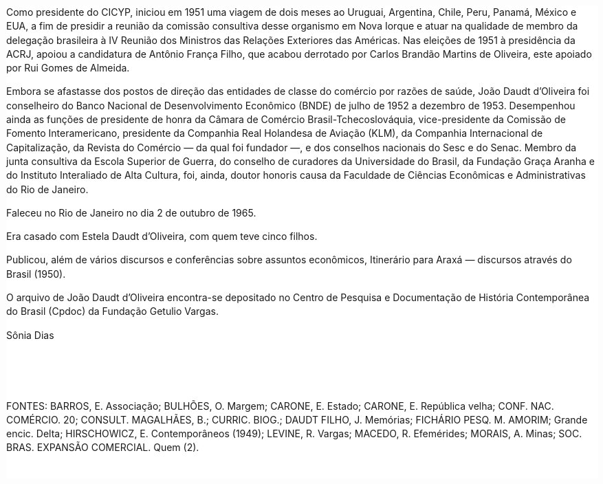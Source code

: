 Como presidente do CICYP, iniciou em 1951 uma viagem de dois meses ao
Uruguai, Argentina, Chile, Peru, Panamá, México e EUA, a fim de presidir
a reunião da comissão consultiva desse organismo em Nova Iorque e atuar
na qualidade de membro da delegação brasileira à IV Reunião dos
Ministros das Relações Exteriores das Américas. Nas eleições de 1951 à
presidência da ACRJ, apoiou a candidatura de Antônio França Filho, que
acabou derrotado por Carlos Brandão Martins de Oliveira, este apoiado
por Rui Gomes de Almeida.

Embora se afastasse dos postos de direção das entidades de classe do
comércio por razões de saúde, João Daudt d’Oliveira foi conselheiro do
Banco Nacional de Desenvolvimento Econômico (BNDE) de julho de 1952 a
dezembro de 1953. Desempenhou ainda as funções de presidente de honra da
Câmara de Comércio Brasil-Tchecoslováquia, vice-presidente da Comissão
de Fomento Interamericano, presidente da Companhia Real Holandesa de
Aviação (KLM), da Companhia Internacional de Capitalização, da Revista
do Comércio — da qual foi fundador —, e dos conselhos nacionais do Sesc
e do Senac. Membro da junta consultiva da Escola Superior de Guerra, do
conselho de curadores da Universidade do Brasil, da Fundação Graça
Aranha e do Instituto Interaliado de Alta Cultura, foi, ainda, doutor
honoris causa da Faculdade de Ciências Econômicas e Administrativas do
Rio de Janeiro.

Faleceu no Rio de Janeiro no dia 2 de outubro de 1965.

Era casado com Estela Daudt d’Oliveira, com quem teve cinco filhos.

Publicou, além de vários discursos e conferências sobre assuntos
econômicos, Itinerário para Araxá — discursos através do Brasil (1950).

O arquivo de João Daudt d’Oliveira encontra-se depositado no Centro de
Pesquisa e Documentação de História Contemporânea do Brasil (Cpdoc) da
Fundação Getulio Vargas.

Sônia Dias

 

 

FONTES: BARROS, E. Associação; BULHÕES, O. Margem; CARONE, E. Estado;
CARONE, E. República velha; CONF. NAC. COMÉRCIO. 20; CONSULT. MAGALHÃES,
B.; CURRIC. BIOG.; DAUDT FILHO, J. Memórias; FICHÁRIO PESQ. M. AMORIM;
Grande encic. Delta; HIRSCHOWICZ, E. Contemporâneos (1949); LEVINE, R.
Vargas; MACEDO, R. Efemérides; MORAIS, A. Minas; SOC. BRAS. EXPANSÃO
COMERCIAL. Quem (2).

 
